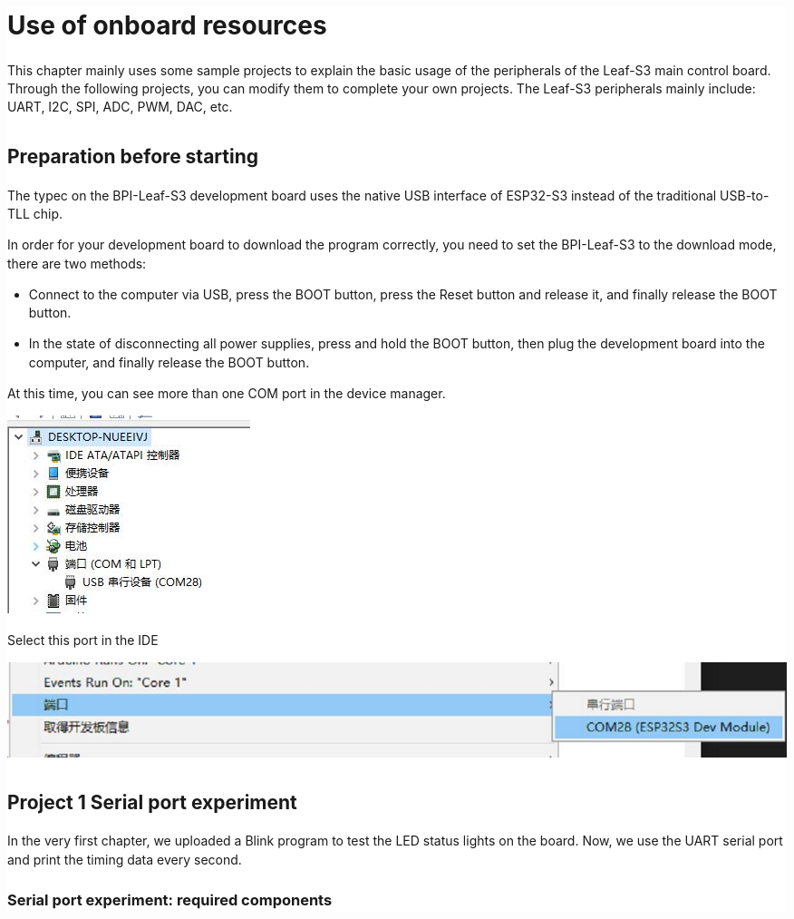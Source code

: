# Use of onboard resources

This chapter mainly uses some sample projects to explain the basic usage of the peripherals of the Leaf-S3 main control board. Through the following projects, you can modify them to complete your own projects.
The Leaf-S3 peripherals mainly include: UART, I2C, SPI, ADC, PWM, DAC, etc.

## Preparation before starting

The typec on the BPI-Leaf-S3 development board uses the native USB interface of ESP32-S3 instead of the traditional USB-to-TLL chip.

In order for your development board to download the program correctly, you need to set the BPI-Leaf-S3 to the download mode, there are two methods:

- Connect to the computer via USB, press the BOOT button, press the Reset button and release it, and finally release the BOOT button.

- In the state of disconnecting all power supplies, press and hold the BOOT button, then plug the development board into the computer, and finally release the BOOT button.

At this time, you can see more than one COM port in the device manager.

![](../assets/images/Device_manager.jpg)

Select this port in the IDE

![](../assets/images/Device_manager_1.jpg)

## Project 1 Serial port experiment

In the very first chapter, we uploaded a Blink program to test the LED status lights on the board. Now, we use the UART serial port and print the timing data every second.

### Serial port experiment: required components
